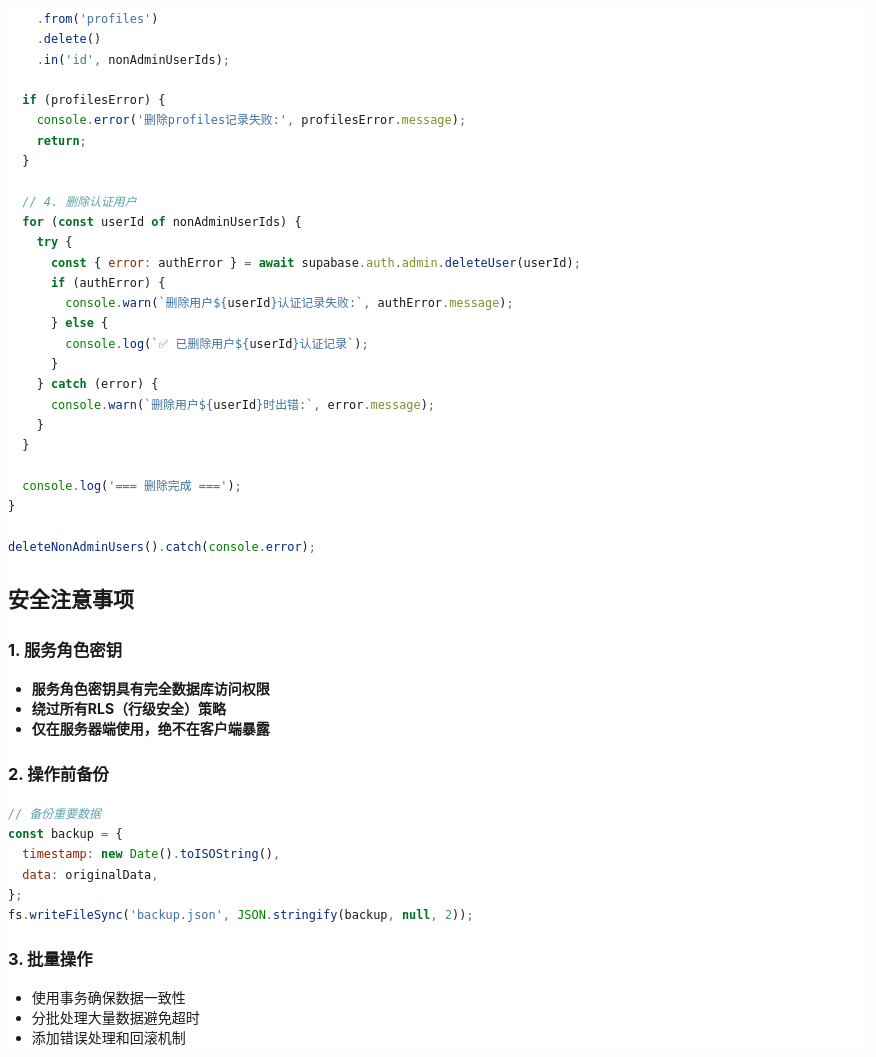 ```javascript
    .from('profiles')
    .delete()
    .in('id', nonAdminUserIds);

  if (profilesError) {
    console.error('删除profiles记录失败:', profilesError.message);
    return;
  }

  // 4. 删除认证用户
  for (const userId of nonAdminUserIds) {
    try {
      const { error: authError } = await supabase.auth.admin.deleteUser(userId);
      if (authError) {
        console.warn(`删除用户${userId}认证记录失败:`, authError.message);
      } else {
        console.log(`✅ 已删除用户${userId}认证记录`);
      }
    } catch (error) {
      console.warn(`删除用户${userId}时出错:`, error.message);
    }
  }

  console.log('=== 删除完成 ===');
}

deleteNonAdminUsers().catch(console.error);
```

## 安全注意事项

### 1. 服务角色密钥

- **服务角色密钥具有完全数据库访问权限**
- **绕过所有RLS（行级安全）策略**
- **仅在服务器端使用，绝不在客户端暴露**

### 2. 操作前备份

```javascript
// 备份重要数据
const backup = {
  timestamp: new Date().toISOString(),
  data: originalData,
};
fs.writeFileSync('backup.json', JSON.stringify(backup, null, 2));
```

### 3. 批量操作

- 使用事务确保数据一致性
- 分批处理大量数据避免超时
- 添加错误处理和回滚机制
